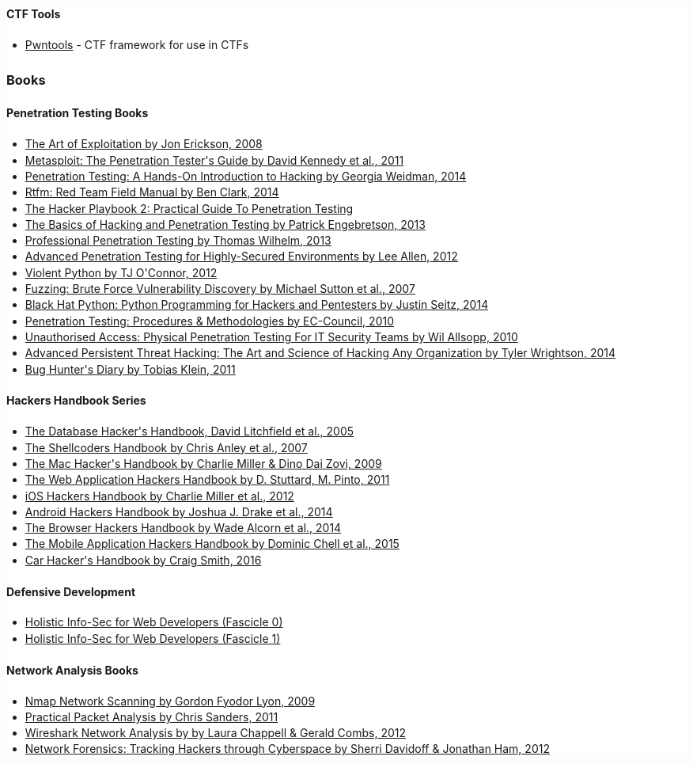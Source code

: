#### CTF Tools
* [Pwntools](https://github.com/Gallopsled/pwntools) - CTF framework for use in CTFs

### Books
#### Penetration Testing Books
* [The Art of Exploitation by Jon Erickson, 2008](http://amzn.to/2iqhK9S)
* [Metasploit: The Penetration Tester's Guide by David Kennedy et al., 2011](http://amzn.to/2jl5pUd)
* [Penetration Testing: A Hands-On Introduction to Hacking by Georgia Weidman, 2014](http://amzn.to/2jMfK8i)
* [Rtfm: Red Team Field Manual by Ben Clark, 2014](http://amzn.to/2iz9K4Y)
* [The Hacker Playbook 2: Practical Guide To Penetration Testing](http://amzn.to/2jMdNbU)
* [The Basics of Hacking and Penetration Testing by Patrick Engebretson, 2013](http://amzn.to/2jMgMkj)
* [Professional Penetration Testing by Thomas Wilhelm, 2013](http://amzn.to/2jMq9AI)
* [Advanced Penetration Testing for Highly-Secured Environments by Lee Allen, 2012](http://amzn.to/2jl6GKU)
* [Violent Python by TJ O'Connor, 2012](http://amzn.to/2jMbTYy)
* [Fuzzing: Brute Force Vulnerability Discovery by Michael Sutton et al., 2007](http://amzn.to/2izbgDS)
* [Black Hat Python: Python Programming for Hackers and Pentesters by Justin Seitz, 2014](http://amzn.to/2jl5FCk)
* [Penetration Testing: Procedures & Methodologies by EC-Council, 2010](http://amzn.to/2izaBmc)
* [Unauthorised Access: Physical Penetration Testing For IT Security Teams by Wil Allsopp, 2010](http://amzn.to/2izcwqI)
* [Advanced Persistent Threat Hacking: The Art and Science of Hacking Any Organization by Tyler Wrightson, 2014](http://amzn.to/2iqoyEj)
* [Bug Hunter's Diary by Tobias Klein, 2011](http://amzn.to/2jkYHO2)

#### Hackers Handbook Series
* [The Database Hacker's Handbook, David Litchfield et al., 2005](http://amzn.to/2jlcqEB)
* [The Shellcoders Handbook by Chris Anley et al., 2007](http://amzn.to/2iudxwQ)
* [The Mac Hacker's Handbook by Charlie Miller & Dino Dai Zovi, 2009](http://amzn.to/2jSUpxO)
* [The Web Application Hackers Handbook by D. Stuttard, M. Pinto, 2011](http://amzn.to/2jl0rGQ)
* [iOS Hackers Handbook by Charlie Miller et al., 2012](http://amzn.to/2jMpWO4)
* [Android Hackers Handbook by Joshua J. Drake et al., 2014](http://amzn.to/2jmN5tg)
* [The Browser Hackers Handbook by Wade Alcorn et al., 2014](http://amzn.to/2jl9asy)
* [The Mobile Application Hackers Handbook by Dominic Chell et al., 2015](http://amzn.to/2jMmtz1)
* [Car Hacker's Handbook by Craig Smith, 2016](http://amzn.to/2jldxnL)

#### Defensive Development

* [Holistic Info-Sec for Web Developers (Fascicle 0)](http://amzn.to/2jmRqwB)
* [Holistic Info-Sec for Web Developers (Fascicle 1)](https://leanpub.com/holistic-infosec-for-web-developers-fascicle1-vps-network-cloud-webapplications)

#### Network Analysis Books
* [Nmap Network Scanning by Gordon Fyodor Lyon, 2009](http://amzn.to/2izkmAN)
* [Practical Packet Analysis by Chris Sanders, 2011](http://amzn.to/2jn091H)
* [Wireshark Network Analysis by by Laura Chappell & Gerald Combs, 2012](http://amzn.to/2jn4DFU)
* [Network Forensics: Tracking Hackers through Cyberspace by Sherri Davidoff & Jonathan Ham, 2012](http://amzn.to/2izaCXe)
